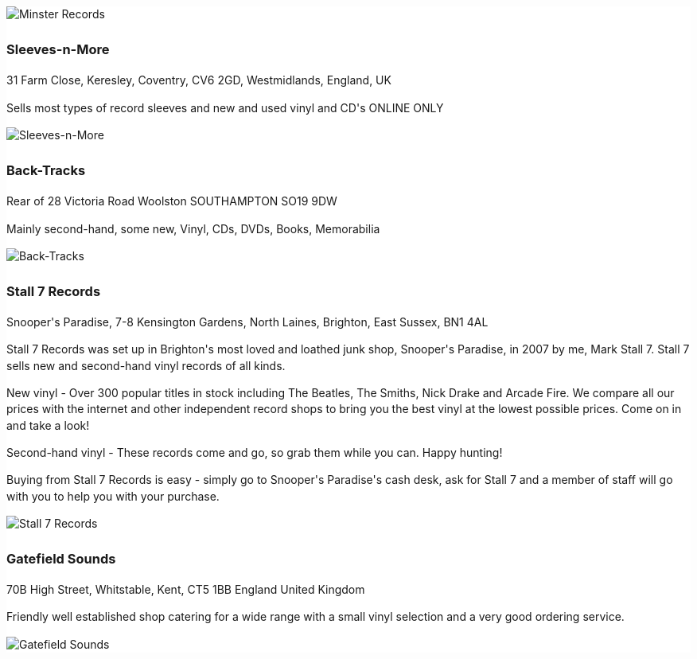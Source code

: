 ![Minster Records](https://discogslabs.imgix.net/vinylhub/556e1dd9717ad500110ecf1c.jpg?auto=compress%2Cformat&fit=max&fm=jpg&h=2000&w=2000&s=cca86d0949b3abf901214f373daf4315 "Minster Records")

### Sleeves-n-More

31 Farm Close, Keresley, Coventry, CV6 2GD, Westmidlands, England, UK

Sells most types of record sleeves and new and used vinyl and CD's 
ONLINE ONLY

![Sleeves-n-More](https://discogslabs.imgix.net/vinylhub/5a9aba4ede54fc004d93c707.jpg?auto=compress%2Cformat&fit=max&fm=jpg&h=2000&w=2000&s=97d8601d43d2a3ff08ab9536addb6d60 "Sleeves-n-More")

### Back-Tracks

Rear of 28 Victoria Road
Woolston
SOUTHAMPTON 
SO19 9DW

Mainly second-hand, some new, Vinyl, CDs, DVDs, Books, Memorabilia

![Back-Tracks](https://discogslabs.imgix.net/vinylhub/569d3659d88ea30011a894d0.jpg?auto=compress%2Cformat&fit=max&fm=jpg&h=2000&w=2000&s=2758b1c8184c9ce3156a4d4c7f2c5cd8 "Back-Tracks")

### Stall 7 Records

Snooper's Paradise, 7-8 Kensington Gardens, North Laines, Brighton, East Sussex, BN1 4AL

Stall 7 Records was set up in Brighton's most loved and loathed junk shop, Snooper's Paradise, in 2007 by me, Mark Stall 7. Stall 7 sells new and second-hand vinyl records of all kinds.

New vinyl - Over 300 popular titles in stock including The Beatles, The Smiths, Nick Drake and Arcade Fire. We compare all our prices with the internet and other independent record shops to bring you the best vinyl at the lowest possible prices. Come on in and take a look! 

Second-hand vinyl - These records come and go, so grab them while you can. Happy hunting!

Buying from Stall 7 Records is easy - simply go to Snooper's Paradise's cash desk, ask for Stall 7 and a member of staff will go with you to help you with your purchase.

![Stall 7 Records](https://discogslabs.imgix.net/vinylhub/5a0c85590c2eba003ea0b9e4.jpg?auto=compress%2Cformat&fit=max&fm=jpg&h=2000&w=2000&s=29e1d198064a1f03c054e2c59f328b90 "Stall 7 Records")

### Gatefield Sounds

70B High Street,
Whitstable,
Kent,
CT5 1BB
England
United Kingdom

Friendly well established shop catering for a wide range with a small vinyl selection and a very good ordering service.

![Gatefield Sounds](https://discogslabs.imgix.net/vinylhub/5396af49c805d60008cf45b8.jpg?auto=compress%2Cformat&fit=max&fm=jpg&h=2000&w=2000&s=a5eaee7f2a46f2658868651145adad52 "Gatefield Sounds")
